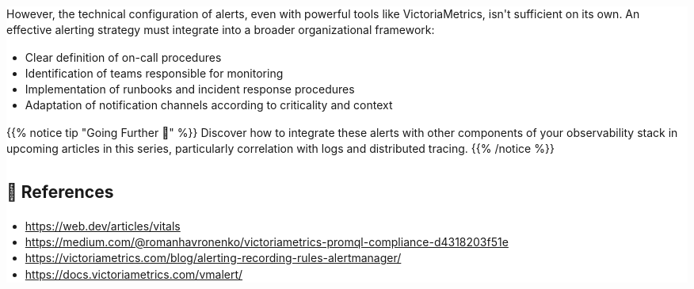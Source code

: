 However, the technical configuration of alerts, even with powerful tools like VictoriaMetrics, isn't sufficient on its own. An effective alerting strategy must integrate into a broader organizational framework:
- Clear definition of on-call procedures
- Identification of teams responsible for monitoring
- Implementation of runbooks and incident response procedures
- Adaptation of notification channels according to criticality and context

{{% notice tip "Going Further 🚀" %}}
Discover how to integrate these alerts with other components of your observability stack in upcoming articles in this series, particularly correlation with logs and distributed tracing.
{{% /notice %}}

## 🔖 References

* https://web.dev/articles/vitals
* https://medium.com/@romanhavronenko/victoriametrics-promql-compliance-d4318203f51e
* https://victoriametrics.com/blog/alerting-recording-rules-alertmanager/
* https://docs.victoriametrics.com/vmalert/
